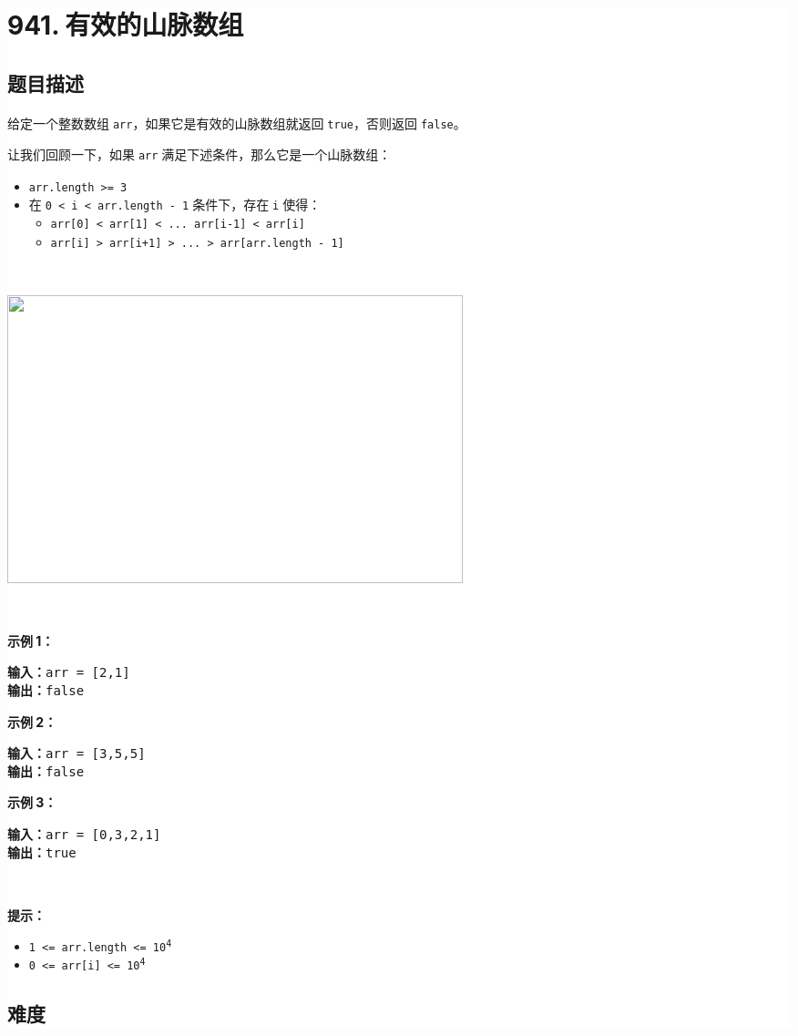 # 941. 有效的山脉数组

## 题目描述

<p>给定一个整数数组 <code>arr</code>，如果它是有效的山脉数组就返回&nbsp;<code>true</code>，否则返回 <code>false</code>。</p>

<p>让我们回顾一下，如果 <code>arr</code>&nbsp;满足下述条件，那么它是一个山脉数组：</p>

<ul>
	<li><code>arr.length &gt;= 3</code></li>
	<li>在&nbsp;<code>0 &lt; i&nbsp;&lt; arr.length - 1</code>&nbsp;条件下，存在&nbsp;<code>i</code>&nbsp;使得：
	<ul>
		<li><code>arr[0] &lt; arr[1] &lt; ... arr[i-1] &lt; arr[i] </code></li>
		<li><code>arr[i] &gt; arr[i+1] &gt; ... &gt; arr[arr.length - 1]</code></li>
	</ul>
	</li>
</ul>

<p>&nbsp;</p>

<p><img alt="" src="https://assets.leetcode.com/uploads/2019/10/20/hint_valid_mountain_array.png" style="height: 316px; width: 500px;" /></p>

<p>&nbsp;</p>

<p><strong>示例 1：</strong></p>

<pre>
<strong>输入：</strong>arr = [2,1]
<strong>输出：</strong>false
</pre>

<p><strong>示例 2：</strong></p>

<pre>
<strong>输入：</strong>arr = [3,5,5]
<strong>输出：</strong>false
</pre>

<p><strong>示例 3：</strong></p>

<pre>
<strong>输入：</strong>arr = [0,3,2,1]
<strong>输出：</strong>true</pre>

<p>&nbsp;</p>

<p><strong>提示：</strong></p>

<ul>
	<li><code>1 &lt;= arr.length &lt;= 10<sup>4</sup></code></li>
	<li><code>0 &lt;= arr[i] &lt;= 10<sup>4</sup></code></li>
</ul>


## 难度
